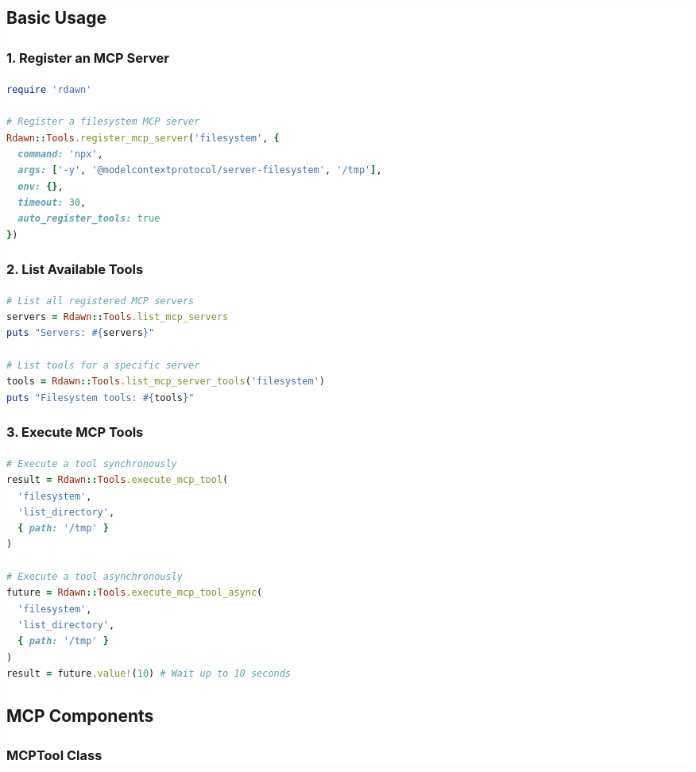 ## Basic Usage

### 1. Register an MCP Server

```ruby
require 'rdawn'

# Register a filesystem MCP server
Rdawn::Tools.register_mcp_server('filesystem', {
  command: 'npx',
  args: ['-y', '@modelcontextprotocol/server-filesystem', '/tmp'],
  env: {},
  timeout: 30,
  auto_register_tools: true
})
```

### 2. List Available Tools

```ruby
# List all registered MCP servers
servers = Rdawn::Tools.list_mcp_servers
puts "Servers: #{servers}"

# List tools for a specific server
tools = Rdawn::Tools.list_mcp_server_tools('filesystem')
puts "Filesystem tools: #{tools}"
```

### 3. Execute MCP Tools

```ruby
# Execute a tool synchronously
result = Rdawn::Tools.execute_mcp_tool(
  'filesystem',
  'list_directory',
  { path: '/tmp' }
)

# Execute a tool asynchronously
future = Rdawn::Tools.execute_mcp_tool_async(
  'filesystem',
  'list_directory',
  { path: '/tmp' }
)
result = future.value!(10) # Wait up to 10 seconds
```

## MCP Components

### MCPTool Class
